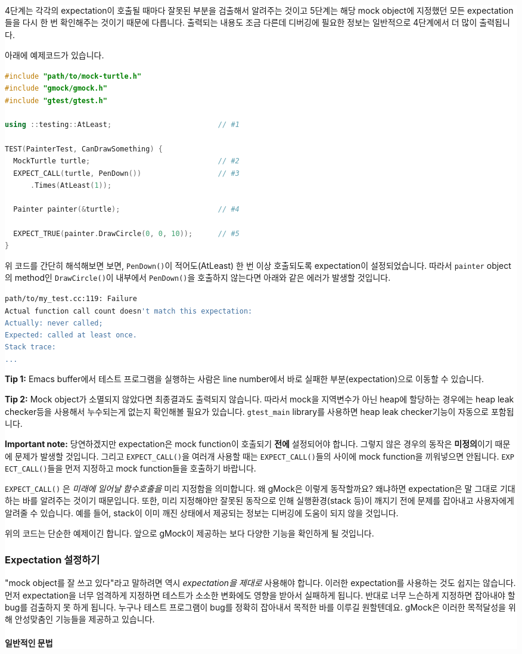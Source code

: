 4단계는 각각의 expectation이 호출될 때마다 잘못된 부분을 검출해서 알려주는 것이고 5단계는 해당 mock object에 지정했던 모든 expectation들을 다시 한 번 확인해주는 것이기 때문에 다릅니다. 출력되는 내용도 조금 다른데 디버깅에 필요한 정보는 일반적으로 4단계에서 더 많이 출력됩니다.

아래에 예제코드가 있습니다.

```c++
#include "path/to/mock-turtle.h"
#include "gmock/gmock.h"
#include "gtest/gtest.h"

using ::testing::AtLeast;                         // #1

TEST(PainterTest, CanDrawSomething) {
  MockTurtle turtle;                              // #2
  EXPECT_CALL(turtle, PenDown())                  // #3
      .Times(AtLeast(1));

  Painter painter(&turtle);                       // #4

  EXPECT_TRUE(painter.DrawCircle(0, 0, 10));      // #5
}
```

위 코드를 간단히 해석해보면 보면, `PenDown()`이 적어도(AtLeast) 한 번 이상 호출되도록 expectation이 설정되었습니다. 따라서 `painter` object의 method인 `DrawCircle()`이 내부에서 `PenDown()`을 호출하지 않는다면 아래와 같은 에러가 발생할 것입니다.

```bash
path/to/my_test.cc:119: Failure
Actual function call count doesn't match this expectation:
Actually: never called;
Expected: called at least once.
Stack trace:
...
```

**Tip 1:** Emacs buffer에서 테스트 프로그램을 실행하는 사람은 line number에서 바로 실패한 부분(expectation)으로 이동할 수 있습니다.

**Tip 2:** Mock object가 소멸되지 않았다면 최종결과도 출력되지 않습니다. 따라서 mock을 지역변수가 아닌 heap에 할당하는 경우에는 heap leak checker등을 사용해서 누수되는게 없는지 확인해볼 필요가 있습니다. `gtest_main` library를 사용하면 heap leak checker기능이 자동으로 포함됩니다.

**Important note:** 당연하겠지만 expectation은 mock function이 호출되기 **전에** 설정되어야 합니다. 그렇지 않은 경우의 동작은 **미정의**이기 때문에 문제가 발생할 것입니다. 그리고 `EXPECT_CALL()`을 여러개 사용할 때는 `EXPECT_CALL()`들의 사이에 mock function을 끼워넣으면 안됩니다. `EXPECT_CALL()`들을 먼저 지정하고 mock function들을 호출하기 바랍니다.

`EXPECT_CALL()` 은 *미래에 일어날 함수호출을* 미리 지정함을 의미합니다. 왜 gMock은 이렇게 동작할까요? 왜냐하면 expectation은 말 그대로 기대하는 바를 알려주는 것이기 때문입니다. 또한, 미리 지정해야만 잘못된 동작으로 인해 실행환경(stack 등)이 깨지기 전에 문제를 잡아내고 사용자에게 알려줄 수 있습니다. 예를 들어, stack이 이미 깨진 상태에서 제공되는 정보는 디버깅에 도움이 되지 않을 것입니다.

위의 코드는 단순한 예제이긴 합니다. 앞으로 gMock이 제공하는 보다 다양한 기능을 확인하게 될 것입니다.

### Expectation 설정하기

"mock object를 잘 쓰고 있다"라고 말하려면 역시 *expectation을 제대로* 사용해야 합니다. 이러한 expectation를 사용하는 것도 쉽지는 않습니다. 먼저 expectation을 너무 엄격하게 지정하면 테스트가 소소한 변화에도 영향을 받아서 실패하게 됩니다. 반대로 너무 느슨하게 지정하면 잡아내야 할 bug를 검출하지 못 하게 됩니다. 누구나 테스트 프로그램이 bug를 정확히 잡아내서 목적한 바를 이루길 원할텐데요. gMock은 이러한 목적달성을 위해 안성맞춤인 기능들을 제공하고 있습니다.

#### 일반적인 문법
